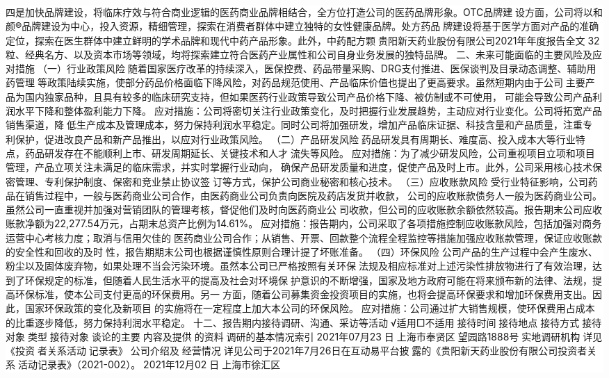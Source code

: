 四是加快品牌建设，将临床疗效与符合商业逻辑的医药商业品牌相结合，全方位打造公司的医药品牌形象。OTC品牌建
设方面，公司将以和颜®品牌建设为中心，投入资源，精细管理，探索在消费者群体中建立独特的女性健康品牌。处方药品
牌建设将基于医学方面对产品的准确定位，探索在医生群体中建立鲜明的学术品牌和现代中药产品形象。此外，中药配方颗
贵阳新天药业股份有限公司2021年年度报告全文
32
粒、经典名方、以及资本市场等领域，均将探索建立符合医药产业属性和公司自身业务发展的独特品牌。
二、未来可能面临的主要风险及应对措施
（一）行业政策风险
随着国家医疗改革的持续深入，医保控费、药品带量采购、DRG支付推进、医保谈判及目录动态调整、辅助用药管理
等政策陆续实施，使部分药品价格面临下降风险，对药品规范使用、产品临床价值也提出了更高要求。虽然短期内由于公司
主要产品为国内独家品种，且具有较多的临床研究支持，但如果医药行业政策导致公司产品价格下降、被仿制或不可使用，
可能会导致公司产品利润水平下降和整体盈利能力下降。
应对措施：公司将密切关注行业政策变化，及时把握行业发展趋势，主动应对行业变化。公司将拓宽产品销售渠道，降
低生产成本及管理成本，努力保持利润水平稳定。同时公司将加强研发，增加产品临床证据、科技含量和产品质量，注重专
利保护，促进改良产品和新产品推出，以应对行业政策风险。
（二）产品研发风险
药品研发具有周期长、难度高、投入成本大等行业特点，药品研发存在不能顺利上市、研发周期延长、关键技术和人才
流失等风险。
应对措施：为了减少研发风险，公司重视项目立项和项目管理，产品立项关注未满足的临床需求，并实时掌握行业动向，
确保产品研发质量和进度，促使产品及时上市。此外，公司采用核心技术保密管理、专利保护制度、保密和竞业禁止协议签
订等方式，保护公司商业秘密和核心技术。
（三）应收账款风险
受行业特征影响，公司药品在销售过程中，一般与医药商业公司合作，由医药商业公司负责向医院及药店发货并收款，
公司的应收账款债务人一般为医药商业公司。虽然公司一直重视并加强对营销团队的管理考核，督促他们及时向医药商业公
司收款，但公司的应收账款余额依然较高。报告期末公司应收账款净额为22,277.54万元，占期末总资产比例为14.61%。
应对措施：报告期内，公司采取了各项措施控制应收账款风险，包括加强对商务运营中心考核力度；取消与信用欠佳的
医药商业公司合作；从销售、开票、回款整个流程全程监控等措施加强应收账款管理，保证应收账款的安全性和回收的及时
性，报告期期末公司也根据谨慎性原则合理计提了坏账准备。
（四）环保风险
公司产品的生产过程中会产生废水、粉尘以及固体废弃物，如果处理不当会污染环境。虽然本公司已严格按照有关环保
法规及相应标准对上述污染性排放物进行了有效治理，达到了环保规定的标准，但随着人民生活水平的提高及社会对环境保
护意识的不断增强，国家及地方政府可能在将来颁布新的法律、法规，提高环保标准，使本公司支付更高的环保费用。另一
方面，随着公司募集资金投资项目的实施，也将会提高环保要求和增加环保费用支出。因此，国家环保政策的变化及新项目
的实施将在一定程度上加大本公司的环保风险。
应对措施：公司通过扩大销售规模，使环保费用占成本的比重逐步降低，努力保持利润水平稳定。
十二、报告期内接待调研、沟通、采访等活动
√适用□不适用
接待时间
接待地点
接待方式
接待
对象
类型
接待对象
谈论的主要
内容及提供
的资料
调研的基本情况索引
2021年07月23
日
上海市奉贤区
望园路1888号
实地调研机构
详见《投资
者关系活动
记录表》
公司介绍及
经营情况
详见公司于2021年7月26日在互动易平台披
露的《贵阳新天药业股份有限公司投资者关系
活动记录表》（2021-002）。
2021年12月02
日
上海市徐汇区